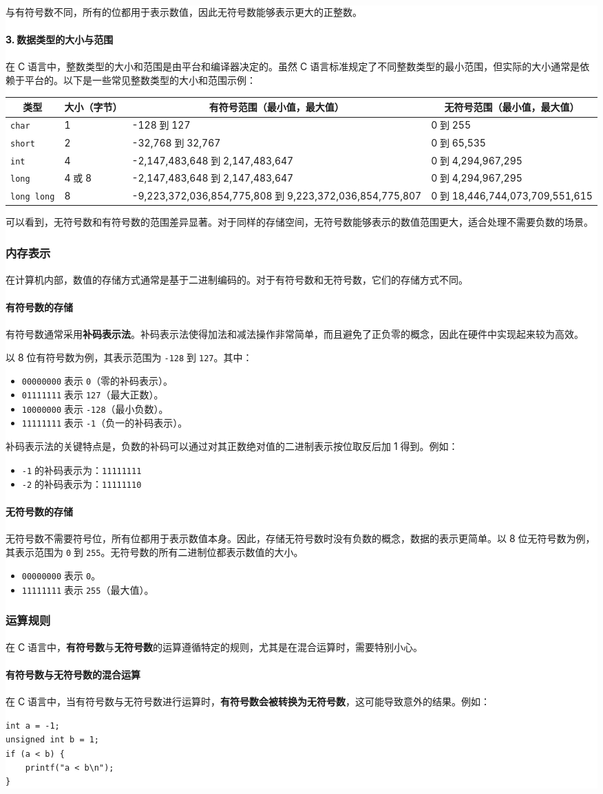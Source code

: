 与有符号数不同，所有的位都用于表示数值，因此无符号数能够表示更大的正整数。

#### 3. 数据类型的大小与范围

在 C 语言中，整数类型的大小和范围是由平台和编译器决定的。虽然 C 语言标准规定了不同整数类型的最小范围，但实际的大小通常是依赖于平台的。以下是一些常见整数类型的大小和范围示例：

| 类型        | 大小（字节） | 有符号范围（最小值，最大值）                            | 无符号范围（最小值，最大值）    |
| ----------- | ------------ | ------------------------------------------------------- | ------------------------------- |
| `char`      | 1            | -128 到 127                                             | 0 到 255                        |
| `short`     | 2            | -32,768 到 32,767                                       | 0 到 65,535                     |
| `int`       | 4            | -2,147,483,648 到 2,147,483,647                         | 0 到 4,294,967,295              |
| `long`      | 4 或 8       | -2,147,483,648 到 2,147,483,647                         | 0 到 4,294,967,295              |
| `long long` | 8            | -9,223,372,036,854,775,808 到 9,223,372,036,854,775,807 | 0 到 18,446,744,073,709,551,615 |

可以看到，无符号数和有符号数的范围差异显著。对于同样的存储空间，无符号数能够表示的数值范围更大，适合处理不需要负数的场景。

### 内存表示

在计算机内部，数值的存储方式通常是基于二进制编码的。对于有符号数和无符号数，它们的存储方式不同。

#### 有符号数的存储

有符号数通常采用**补码表示法**。补码表示法使得加法和减法操作非常简单，而且避免了正负零的概念，因此在硬件中实现起来较为高效。

以 8 位有符号数为例，其表示范围为 `-128` 到 `127`。其中：

- `00000000` 表示 `0`（零的补码表示）。
- `01111111` 表示 `127`（最大正数）。
- `10000000` 表示 `-128`（最小负数）。
- `11111111` 表示 `-1`（负一的补码表示）。

补码表示法的关键特点是，负数的补码可以通过对其正数绝对值的二进制表示按位取反后加 1 得到。例如：

- `-1` 的补码表示为：`11111111`
- `-2` 的补码表示为：`11111110`

#### 无符号数的存储

无符号数不需要符号位，所有位都用于表示数值本身。因此，存储无符号数时没有负数的概念，数据的表示更简单。以 8 位无符号数为例，其表示范围为 `0` 到 `255`。无符号数的所有二进制位都表示数值的大小。

- `00000000` 表示 `0`。
- `11111111` 表示 `255`（最大值）。

### 运算规则

在 C 语言中，**有符号数**与**无符号数**的运算遵循特定的规则，尤其是在混合运算时，需要特别小心。

#### 有符号数与无符号数的混合运算

在 C 语言中，当有符号数与无符号数进行运算时，**有符号数会被转换为无符号数**，这可能导致意外的结果。例如：

```
int a = -1;
unsigned int b = 1;
if (a < b) {
    printf("a < b\n");
}
```
